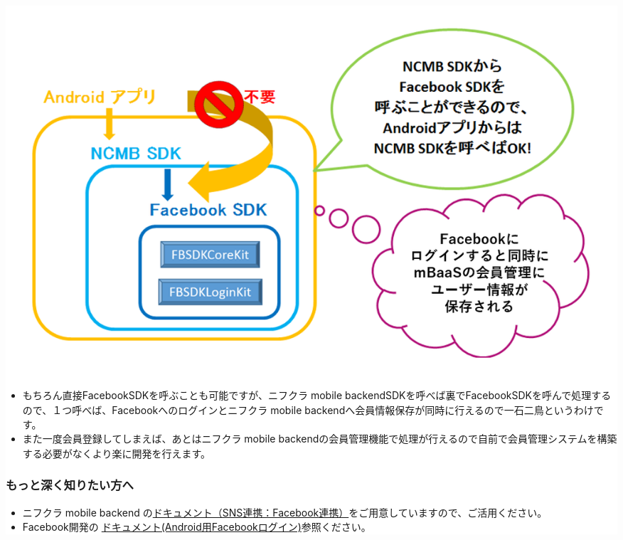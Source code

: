 ![画像19](/readme-img/Screen19.png)

* もちろん直接FacebookSDKを呼ぶことも可能ですが、ニフクラ mobile backendSDKを呼べば裏でFacebookSDKを呼んで処理するので、１つ呼べば、Facebookへのログインとニフクラ mobile backendへ会員情報保存が同時に行えるので一石二鳥というわけです。
* また一度会員登録してしまえば、あとはニフクラ mobile backendの会員管理機能で処理が行えるので自前で会員管理システムを構築する必要がなくより楽に開発を行えます。

### もっと深く知りたい方へ
* ニフクラ mobile backend の[ドキュメント（SNS連携：Facebook連携）](https://mbaas.nifcloud.com/doc/current/sns/facebook_android.html#/Android/)をご用意していますので、ご活用ください。
* Facebook開発の [ドキュメント(Android用Facebookログイン)](https://developers.facebook.com/docs/facebook-login/android)参照ください。
